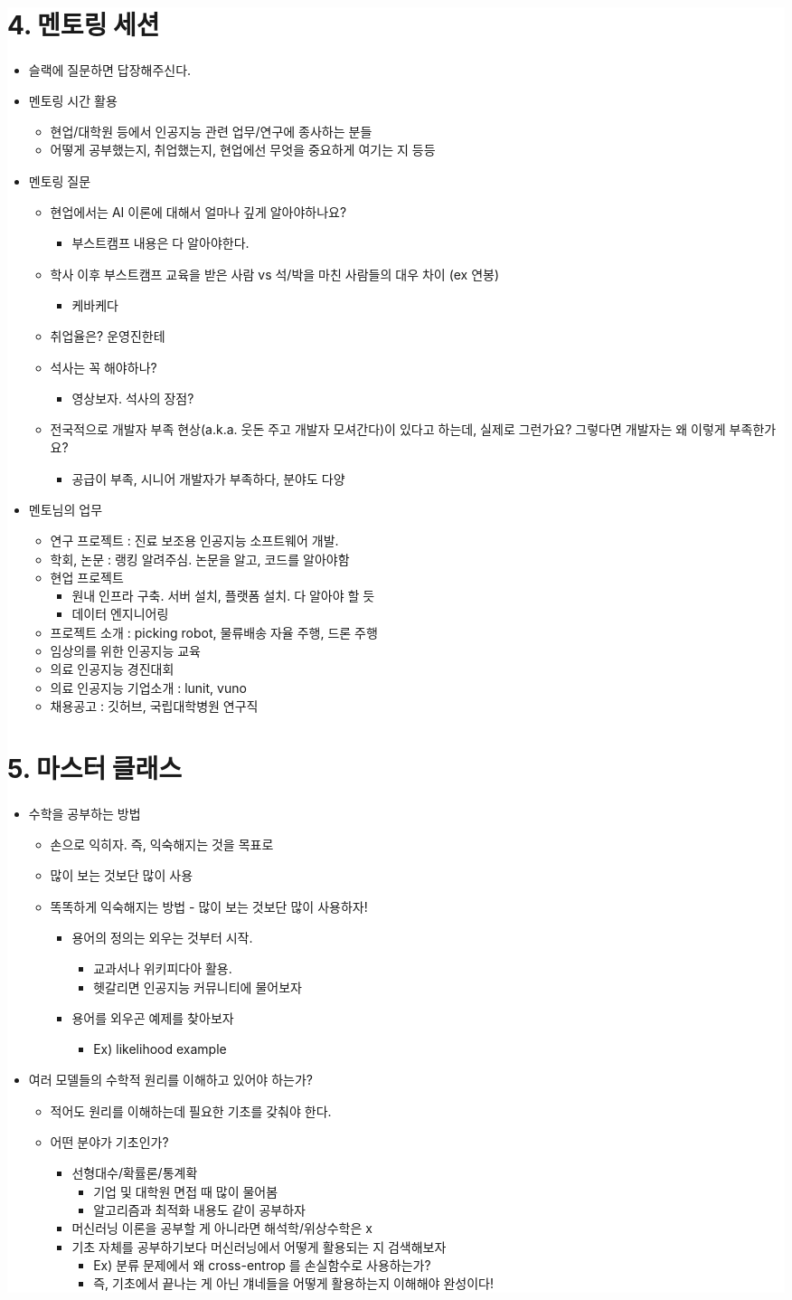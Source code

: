 # 4. 멘토링 세션

- 슬랙에 질문하면 답장해주신다.
- 멘토링 시간 활용
  - 현업/대학원 등에서 인공지능 관련 업무/연구에 종사하는 분들
  - 어떻게 공부했는지, 취업했는지, 현업에선 무엇을 중요하게 여기는 지 등등
- 멘토링 질문
  - 현업에서는 AI 이론에 대해서 얼마나 깊게 알아야하나요?
    - 부스트캠프 내용은 다 알아야한다.

  - 학사 이후 부스트캠프 교육을 받은 사람 vs 석/박을 마친 사람들의 대우 차이 (ex 연봉)
    - 케바케다

  - 취업율은? 운영진한테
  - 석사는 꼭 해야하나?
    - 영상보자. 석사의 장점? 

  - 전국적으로 개발자 부족 현상(a.k.a. 웃돈 주고 개발자 모셔간다)이 있다고 하는데, 실제로 그런가요? 그렇다면 개발자는 왜 이렇게 부족한가요?
    - 공급이 부족, 시니어 개발자가 부족하다, 분야도 다양

- 멘토님의 업무
  - 연구 프로젝트 : 진료 보조용 인공지능 소프트웨어 개발.
  - 학회, 논문 : 랭킹 알려주심. 논문을 알고, 코드를 알아야함
  - 현업 프로젝트 
    - 원내 인프라 구축. 서버 설치, 플랫폼 설치. 다 알아야 할 듯
    - 데이터 엔지니어링
  - 프로젝트 소개 : picking robot, 물류배송 자율 주행, 드론 주행
  - 임상의를 위한 인공지능 교육
  - 의료 인공지능 경진대회
  - 의료 인공지능 기업소개 : lunit, vuno
  - 채용공고 : 깃허브, 국립대학병원 연구직

# 5. 마스터 클래스

- 수학을 공부하는 방법

  - 손으로 익히자. 즉, 익숙해지는 것을 목표로

  - 많이 보는 것보단 많이 사용

  - 똑똑하게 익숙해지는 방법 - 많이 보는 것보단 많이 사용하자!

    - 용어의 정의는 외우는 것부터 시작.
      -  교과서나 위키피다아 활용.
      -  헷갈리면 인공지능 커뮤니티에 물어보자 

    - 용어를 외우곤 예제를 찾아보자
      - Ex) likelihood example

- 여러 모델들의 수학적 원리를 이해하고 있어야 하는가?

  - 적어도 원리를 이해하는데 필요한 기초를 갖춰야 한다.

  - 어떤 분야가 기초인가?
    - 선형대수/확률론/통계확
      - 기업 및 대학원 면접 때 많이 물어봄
      - 알고리즘과 최적화 내용도 같이 공부하자
    - 머신러닝 이론을 공부할 게 아니라면 해석학/위상수학은 x
    - 기초 자체를 공부하기보다 머신러닝에서 어떻게 활용되는 지 검색해보자
      - Ex) 분류 문제에서 왜 cross-entrop 를 손실함수로 사용하는가?
      - 즉, 기초에서 끝나는 게 아닌 걔네들을 어떻게 활용하는지 이해해야 완성이다!
